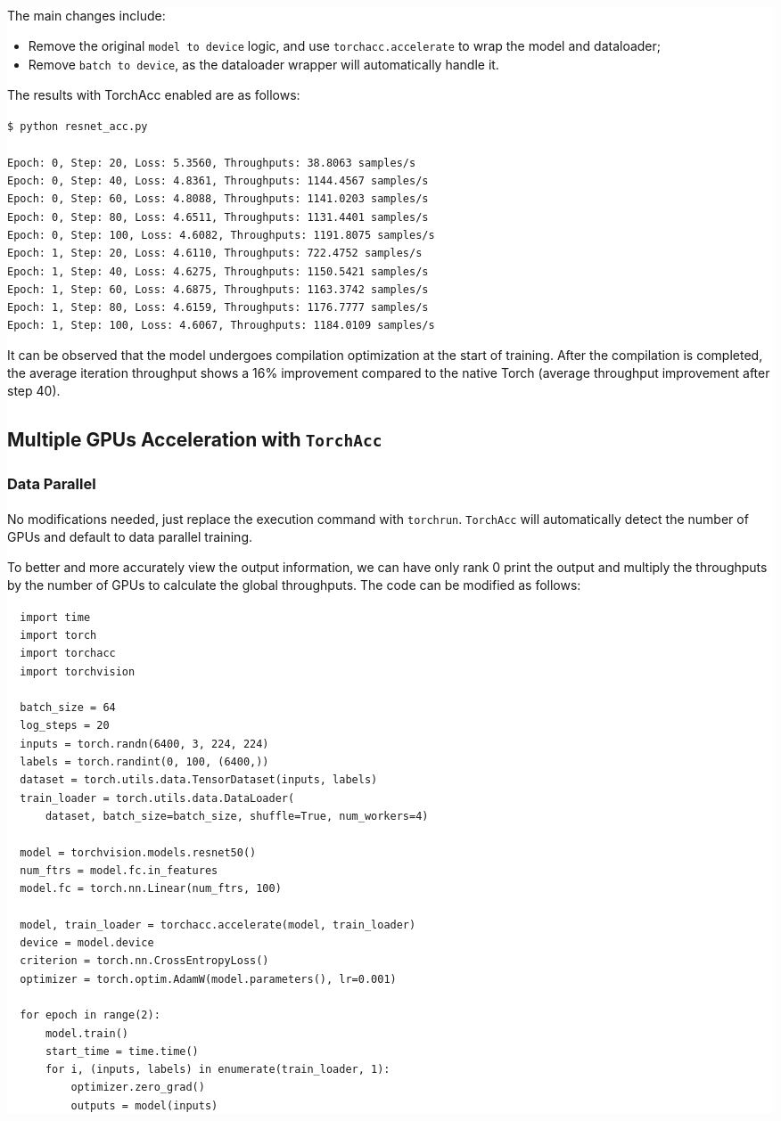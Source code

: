 The main changes include:
* Remove the original `model to device` logic, and use `torchacc.accelerate` to wrap the model and dataloader;
* Remove `batch to device`, as the dataloader wrapper will automatically handle it.

The results with TorchAcc enabled are as follows:

```bash
$ python resnet_acc.py

Epoch: 0, Step: 20, Loss: 5.3560, Throughputs: 38.8063 samples/s
Epoch: 0, Step: 40, Loss: 4.8361, Throughputs: 1144.4567 samples/s
Epoch: 0, Step: 60, Loss: 4.8088, Throughputs: 1141.0203 samples/s
Epoch: 0, Step: 80, Loss: 4.6511, Throughputs: 1131.4401 samples/s
Epoch: 0, Step: 100, Loss: 4.6082, Throughputs: 1191.8075 samples/s
Epoch: 1, Step: 20, Loss: 4.6110, Throughputs: 722.4752 samples/s
Epoch: 1, Step: 40, Loss: 4.6275, Throughputs: 1150.5421 samples/s
Epoch: 1, Step: 60, Loss: 4.6875, Throughputs: 1163.3742 samples/s
Epoch: 1, Step: 80, Loss: 4.6159, Throughputs: 1176.7777 samples/s
Epoch: 1, Step: 100, Loss: 4.6067, Throughputs: 1184.0109 samples/s
```

It can be observed that the model undergoes compilation optimization at the start of training. After the compilation is completed, the average iteration throughput shows a 16% improvement compared to the native Torch (average throughput improvement after step 40).

## Multiple GPUs Acceleration with `TorchAcc`

### Data Parallel

No modifications needed, just replace the execution command with `torchrun`. `TorchAcc` will automatically detect the number of GPUs and default to data parallel training.

To better and more accurately view the output information, we can have only rank 0 print the output and multiply the throughputs by the number of GPUs to calculate the global throughputs. The code can be modified as follows:

```diff
  import time
  import torch
  import torchacc
  import torchvision

  batch_size = 64
  log_steps = 20
  inputs = torch.randn(6400, 3, 224, 224)
  labels = torch.randint(0, 100, (6400,))
  dataset = torch.utils.data.TensorDataset(inputs, labels)
  train_loader = torch.utils.data.DataLoader(
      dataset, batch_size=batch_size, shuffle=True, num_workers=4)

  model = torchvision.models.resnet50()
  num_ftrs = model.fc.in_features
  model.fc = torch.nn.Linear(num_ftrs, 100)

  model, train_loader = torchacc.accelerate(model, train_loader)
  device = model.device
  criterion = torch.nn.CrossEntropyLoss()
  optimizer = torch.optim.AdamW(model.parameters(), lr=0.001)

  for epoch in range(2):
      model.train()
      start_time = time.time()
      for i, (inputs, labels) in enumerate(train_loader, 1):
          optimizer.zero_grad()
          outputs = model(inputs)
```
